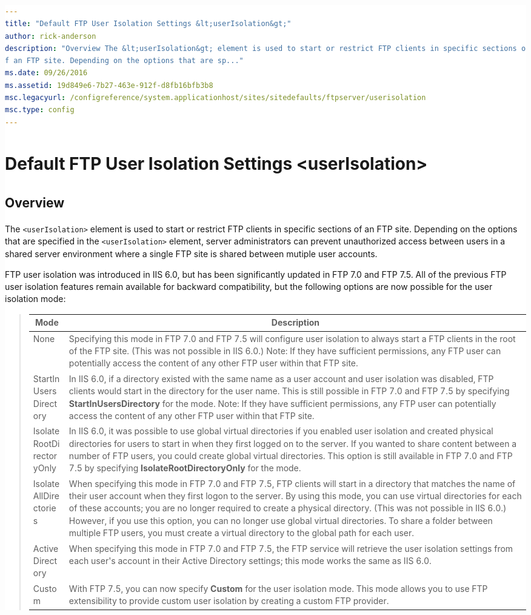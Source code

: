 ```yaml
---
title: "Default FTP User Isolation Settings &lt;userIsolation&gt;"
author: rick-anderson
description: "Overview The &lt;userIsolation&gt; element is used to start or restrict FTP clients in specific sections of an FTP site. Depending on the options that are sp..."
ms.date: 09/26/2016
ms.assetid: 19d849e6-7b27-463e-912f-d8fb16bfb3b8
msc.legacyurl: /configreference/system.applicationhost/sites/sitedefaults/ftpserver/userisolation
msc.type: config
---
```

Default FTP User Isolation Settings &lt;userIsolation&gt;
====================
<a id="001"></a>
## Overview

The `<userIsolation>` element is used to start or restrict FTP clients in specific sections of an FTP site. Depending on the options that are specified in the `<userIsolation>` element, server administrators can prevent unauthorized access between users in a shared server environment where a single FTP site is shared between mutiple user accounts.

FTP user isolation was introduced in IIS 6.0, but has been significantly updated in FTP 7.0 and FTP 7.5. All of the previous FTP user isolation features remain available for backward compatibility, but the following options are now possible for the user isolation mode:

> | Mode | Description |
> | --- | --- |
> | None | Specifying this mode in FTP 7.0 and FTP 7.5 will configure user isolation to always start a FTP clients in the root of the FTP site. (This was not possible in IIS 6.0.) Note: If they have sufficient permissions, any FTP user can potentially access the content of any other FTP user within that FTP site. |
> | StartInUsersDirectory | In IIS 6.0, if a directory existed with the same name as a user account and user isolation was disabled, FTP clients would start in the directory for the user name. This is still possible in FTP 7.0 and FTP 7.5 by specifying **StartInUsersDirectory** for the mode. Note: If they have sufficient permissions, any FTP user can potentially access the content of any other FTP user within that FTP site. |
> | IsolateRootDirectoryOnly | In IIS 6.0, it was possible to use global virtual directories if you enabled user isolation and created physical directories for users to start in when they first logged on to the server. If you wanted to share content between a number of FTP users, you could create global virtual directories. This option is still available in FTP 7.0 and FTP 7.5 by specifying **IsolateRootDirectoryOnly** for the mode. |
> | IsolateAllDirectories | When specifying this mode in FTP 7.0 and FTP 7.5, FTP clients will start in a directory that matches the name of their user account when they first logon to the server. By using this mode, you can use virtual directories for each of these accounts; you are no longer required to create a physical directory. (This was not possible in IIS 6.0.) However, if you use this option, you can no longer use global virtual directories. To share a folder between multiple FTP users, you must create a virtual directory to the global path for each user. |
> | ActiveDirectory | When specifying this mode in FTP 7.0 and FTP 7.5, the FTP service will retrieve the user isolation settings from each user's account in their Active Directory settings; this mode works the same as IIS 6.0. |
> | Custom | With FTP 7.5, you can now specify **Custom** for the user isolation mode. This mode allows you to use FTP extensibility to provide custom user isolation by creating a custom FTP provider. |
